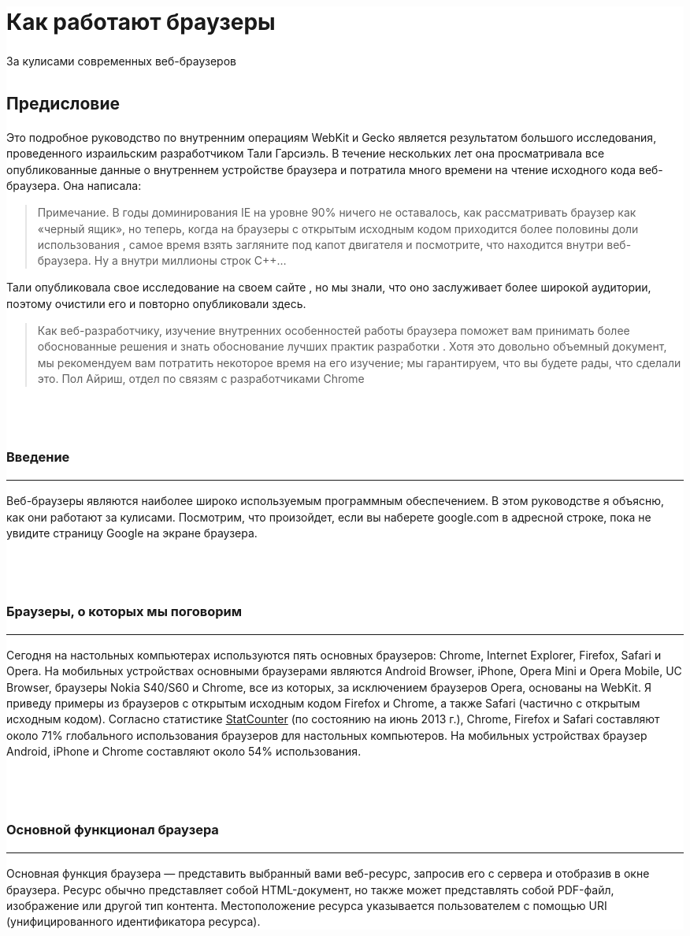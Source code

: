 # Как работают браузеры 
За кулисами современных веб-браузеров

## Предисловие

Это подробное руководство по внутренним операциям WebKit и Gecko является результатом большого исследования, проведенного израильским разработчиком Тали Гарсиэль. В течение нескольких лет она просматривала все опубликованные данные о внутреннем устройстве браузера и потратила много времени на чтение исходного кода веб-браузера. Она написала:

> Примечание. В годы доминирования IE на уровне 90% ничего не оставалось, как рассматривать браузер как «черный ящик», но теперь, когда на браузеры с открытым исходным кодом приходится более половины доли использования , самое время взять загляните под капот двигателя и посмотрите, что находится внутри веб-браузера. Ну а внутри миллионы строк C++…

Тали опубликовала свое исследование на своем сайте , но мы знали, что оно заслуживает более широкой аудитории, поэтому очистили его и повторно опубликовали здесь.

> Как веб-разработчику, изучение внутренних особенностей работы браузера поможет вам принимать более обоснованные решения и знать обоснование лучших практик разработки . Хотя это довольно объемный документ, мы рекомендуем вам потратить некоторое время на его изучение; мы гарантируем, что вы будете рады, что сделали это. 
Пол Айриш, отдел по связям с разработчиками Chrome

<br>
<br>

### Введение <hr>
Веб-браузеры являются наиболее широко используемым программным обеспечением. В этом руководстве я объясню, как они работают за кулисами. Посмотрим, что произойдет, если вы наберете google.com в адресной строке, пока не увидите страницу Google на экране браузера.

<br>
<br>

### Браузеры, о которых мы поговорим <hr>

Сегодня на настольных компьютерах используются пять основных браузеров: Chrome, Internet Explorer, Firefox, Safari и Opera. На мобильных устройствах основными браузерами являются Android Browser, iPhone, Opera Mini и Opera Mobile, UC Browser, браузеры Nokia S40/S60 и Chrome, все из которых, за исключением браузеров Opera, основаны на WebKit. Я приведу примеры из браузеров с открытым исходным кодом Firefox и Chrome, а также Safari (частично с открытым исходным кодом). Согласно статистике [StatCounter](https://gs.statcounter.com/) (по состоянию на июнь 2013 г.), Chrome, Firefox и Safari составляют около 71% глобального использования браузеров для настольных компьютеров. На мобильных устройствах браузер Android, iPhone и Chrome составляют около 54% ​​использования.

<br>
<br>

### Основной функционал браузера <hr>
Основная функция браузера — представить выбранный вами веб-ресурс, запросив его с сервера и отобразив в окне браузера. Ресурс обычно представляет собой HTML-документ, но также может представлять собой PDF-файл, изображение или другой тип контента. Местоположение ресурса указывается пользователем с помощью URI (унифицированного идентификатора ресурса).
